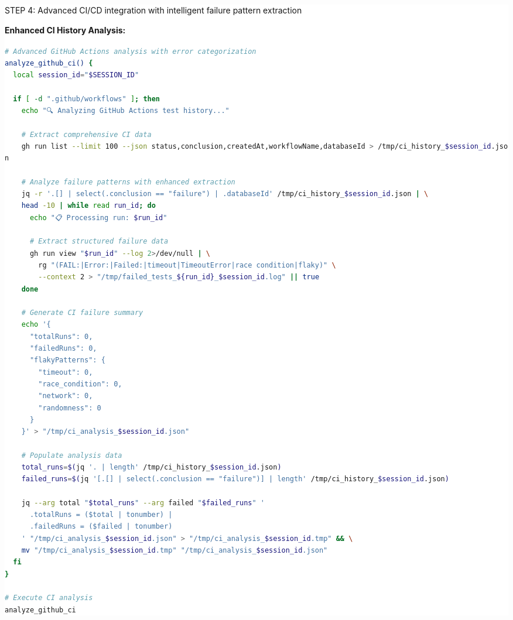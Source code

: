 STEP 4: Advanced CI/CD integration with intelligent failure pattern extraction

**Enhanced CI History Analysis:**

```bash
# Advanced GitHub Actions analysis with error categorization
analyze_github_ci() {
  local session_id="$SESSION_ID"

  if [ -d ".github/workflows" ]; then
    echo "🔍 Analyzing GitHub Actions test history..."

    # Extract comprehensive CI data
    gh run list --limit 100 --json status,conclusion,createdAt,workflowName,databaseId > /tmp/ci_history_$session_id.json

    # Analyze failure patterns with enhanced extraction
    jq -r '.[] | select(.conclusion == "failure") | .databaseId' /tmp/ci_history_$session_id.json | \
    head -10 | while read run_id; do
      echo "📋 Processing run: $run_id"

      # Extract structured failure data
      gh run view "$run_id" --log 2>/dev/null | \
        rg "(FAIL:|Error:|Failed:|timeout|TimeoutError|race condition|flaky)" \
        --context 2 > "/tmp/failed_tests_${run_id}_$session_id.log" || true
    done

    # Generate CI failure summary
    echo '{
      "totalRuns": 0,
      "failedRuns": 0,
      "flakyPatterns": {
        "timeout": 0,
        "race_condition": 0,
        "network": 0,
        "randomness": 0
      }
    }' > "/tmp/ci_analysis_$session_id.json"

    # Populate analysis data
    total_runs=$(jq '. | length' /tmp/ci_history_$session_id.json)
    failed_runs=$(jq '[.[] | select(.conclusion == "failure")] | length' /tmp/ci_history_$session_id.json)

    jq --arg total "$total_runs" --arg failed "$failed_runs" '
      .totalRuns = ($total | tonumber) |
      .failedRuns = ($failed | tonumber)
    ' "/tmp/ci_analysis_$session_id.json" > "/tmp/ci_analysis_$session_id.tmp" && \
    mv "/tmp/ci_analysis_$session_id.tmp" "/tmp/ci_analysis_$session_id.json"
  fi
}

# Execute CI analysis
analyze_github_ci
```
